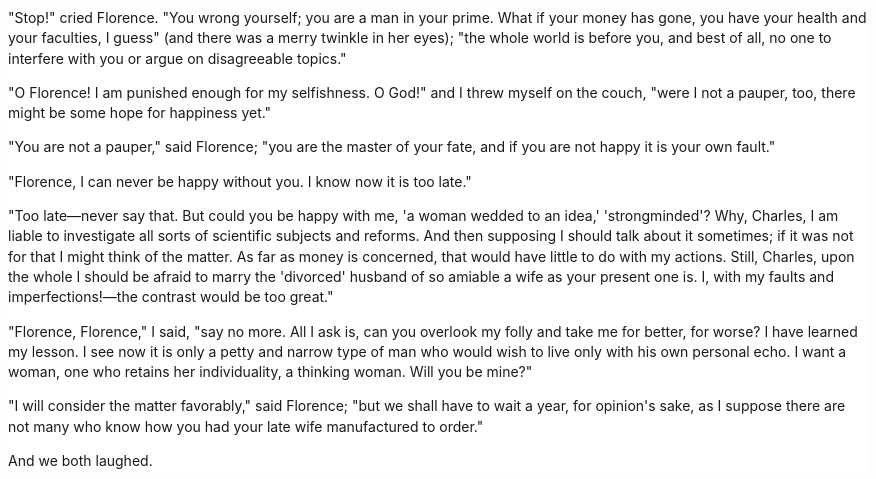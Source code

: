"Stop!" cried Florence.  "You wrong yourself; you are a man in your prime.  What if your money has gone, you have your health and your faculties, I guess" (and there was a merry twinkle in her eyes); "the whole world is before you, and best of all, no one to interfere with you or argue on disagreeable topics." 

"O Florence!  I am punished enough for my selfishness.  O God!" and I threw myself on the couch, "were I not a pauper, too, there might be some hope for happiness yet." 

"You are not a pauper," said Florence; "you are the master of your fate, and if you are not happy it is your own fault." 

"Florence, I can never be happy without you.  I know now it is too late." 

"Too late—never say that.  But could you be happy with me, 'a woman wedded to an idea,' 'strongminded'?  Why, Charles, I am liable to investigate all sorts of scientific subjects and reforms. And then supposing I should talk about it sometimes; if it was not for that I might think of the matter.  As far as money is concerned, that would have little to do with my actions.  Still, Charles, upon the whole I should be afraid to marry the 'divorced' husband of so   amiable a wife as your present one is.  I, with my faults and imperfections!—the contrast would be too great." 

"Florence, Florence," I said, "say no more.  All I ask is, can you overlook my folly and take me for better, for worse?  I have learned my lesson.  I see now it is only a petty and narrow type of man who would wish to live only with his own personal echo.  I want a woman, one who retains her individuality, a thinking woman.  Will you be mine?" 

"I will consider the matter favorably," said Florence; "but we shall have to wait a year, for opinion's sake, as I suppose there are not many who know how you had your late wife manufactured to order." 

And we both laughed. 

     